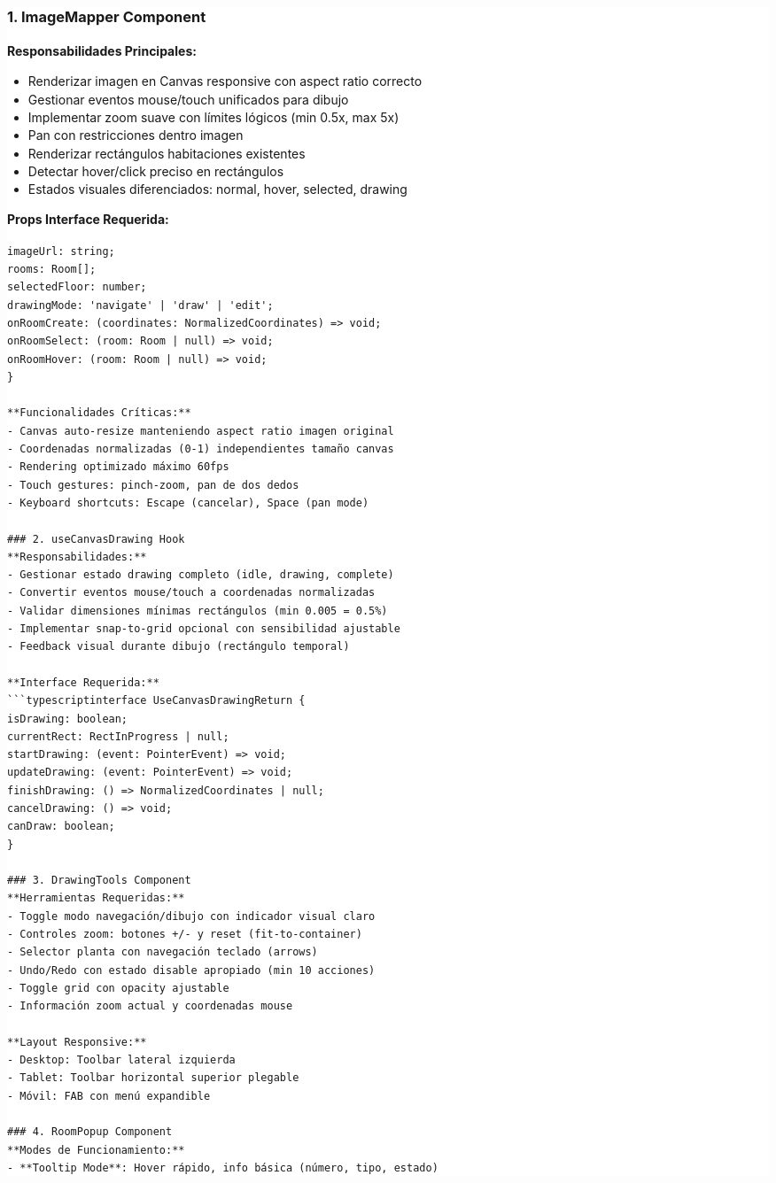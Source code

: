 ### 1. ImageMapper Component
**Responsabilidades Principales:**
- Renderizar imagen en Canvas responsive con aspect ratio correcto
- Gestionar eventos mouse/touch unificados para dibujo
- Implementar zoom suave con límites lógicos (min 0.5x, max 5x)
- Pan con restricciones dentro imagen
- Renderizar rectángulos habitaciones existentes
- Detectar hover/click preciso en rectángulos
- Estados visuales diferenciados: normal, hover, selected, drawing

**Props Interface Requerida:**
```typescriptinterface ImageMapperProps {
imageUrl: string;
rooms: Room[];
selectedFloor: number;
drawingMode: 'navigate' | 'draw' | 'edit';
onRoomCreate: (coordinates: NormalizedCoordinates) => void;
onRoomSelect: (room: Room | null) => void;
onRoomHover: (room: Room | null) => void;
}

**Funcionalidades Críticas:**
- Canvas auto-resize manteniendo aspect ratio imagen original
- Coordenadas normalizadas (0-1) independientes tamaño canvas
- Rendering optimizado máximo 60fps
- Touch gestures: pinch-zoom, pan de dos dedos
- Keyboard shortcuts: Escape (cancelar), Space (pan mode)

### 2. useCanvasDrawing Hook
**Responsabilidades:**
- Gestionar estado drawing completo (idle, drawing, complete)
- Convertir eventos mouse/touch a coordenadas normalizadas
- Validar dimensiones mínimas rectángulos (min 0.005 = 0.5%)
- Implementar snap-to-grid opcional con sensibilidad ajustable
- Feedback visual durante dibujo (rectángulo temporal)

**Interface Requerida:**
```typescriptinterface UseCanvasDrawingReturn {
isDrawing: boolean;
currentRect: RectInProgress | null;
startDrawing: (event: PointerEvent) => void;
updateDrawing: (event: PointerEvent) => void;
finishDrawing: () => NormalizedCoordinates | null;
cancelDrawing: () => void;
canDraw: boolean;
}

### 3. DrawingTools Component
**Herramientas Requeridas:**
- Toggle modo navegación/dibujo con indicador visual claro
- Controles zoom: botones +/- y reset (fit-to-container)
- Selector planta con navegación teclado (arrows)
- Undo/Redo con estado disable apropiado (min 10 acciones)
- Toggle grid con opacity ajustable
- Información zoom actual y coordenadas mouse

**Layout Responsive:**
- Desktop: Toolbar lateral izquierda
- Tablet: Toolbar horizontal superior plegable
- Móvil: FAB con menú expandible

### 4. RoomPopup Component
**Modes de Funcionamiento:**
- **Tooltip Mode**: Hover rápido, info básica (número, tipo, estado)
```